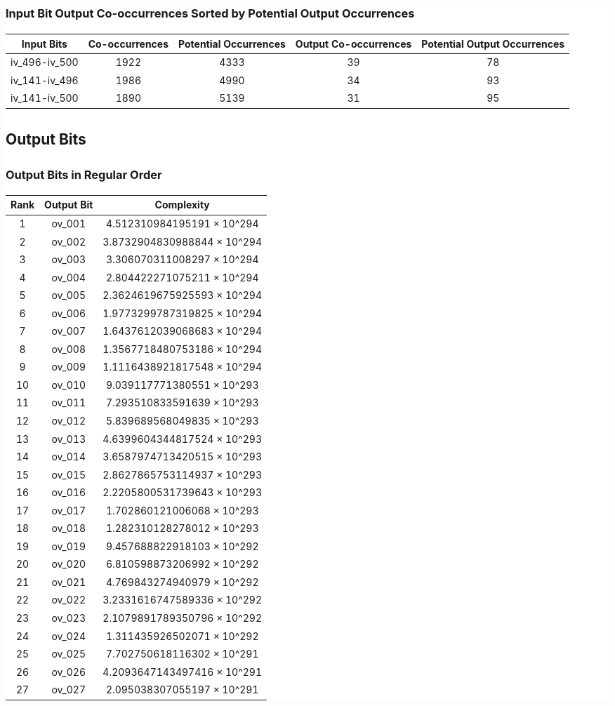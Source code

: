 ### Input Bit Output Co-occurrences Sorted by Potential Output Occurrences

| Input Bits | Co-occurrences | Potential Occurrences | Output Co-occurrences | Potential Output Occurrences |
|:----------:|:--------------:|:---------------------:|:---------------------:|:----------------------------:|
| iv_496-iv_500 | 1922 | 4333 | 39 | 78 |
| iv_141-iv_496 | 1986 | 4990 | 34 | 93 |
| iv_141-iv_500 | 1890 | 5139 | 31 | 95 |

## Output Bits

### Output Bits in Regular Order

| Rank | Output Bit | Complexity |
|:----:|:----------:|:----------:|
| 1 | ov_001 | 4.512310984195191 × 10^294 |
| 2 | ov_002 | 3.8732904830988844 × 10^294 |
| 3 | ov_003 | 3.306070311008297 × 10^294 |
| 4 | ov_004 | 2.804422271075211 × 10^294 |
| 5 | ov_005 | 2.3624619675925593 × 10^294 |
| 6 | ov_006 | 1.9773299787319825 × 10^294 |
| 7 | ov_007 | 1.6437612039068683 × 10^294 |
| 8 | ov_008 | 1.3567718480753186 × 10^294 |
| 9 | ov_009 | 1.1116438921817548 × 10^294 |
| 10 | ov_010 | 9.039117771380551 × 10^293 |
| 11 | ov_011 | 7.293510833591639 × 10^293 |
| 12 | ov_012 | 5.839689568049835 × 10^293 |
| 13 | ov_013 | 4.6399604344817524 × 10^293 |
| 14 | ov_014 | 3.6587974713420515 × 10^293 |
| 15 | ov_015 | 2.8627865753114937 × 10^293 |
| 16 | ov_016 | 2.2205800531739643 × 10^293 |
| 17 | ov_017 | 1.702860121006068 × 10^293 |
| 18 | ov_018 | 1.282310128278012 × 10^293 |
| 19 | ov_019 | 9.457688822918103 × 10^292 |
| 20 | ov_020 | 6.810598873206992 × 10^292 |
| 21 | ov_021 | 4.769843274940979 × 10^292 |
| 22 | ov_022 | 3.2331616747589336 × 10^292 |
| 23 | ov_023 | 2.1079891789350796 × 10^292 |
| 24 | ov_024 | 1.311435926502071 × 10^292 |
| 25 | ov_025 | 7.702750618116302 × 10^291 |
| 26 | ov_026 | 4.2093647143497416 × 10^291 |
| 27 | ov_027 | 2.095038307055197 × 10^291 |